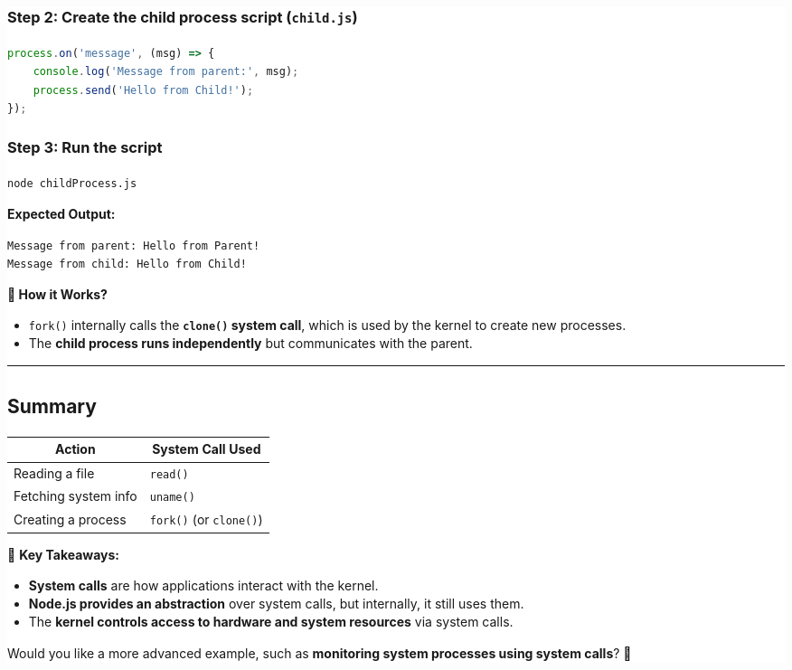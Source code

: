 ### **Step 2: Create the child process script (`child.js`)**
```javascript
process.on('message', (msg) => {
    console.log('Message from parent:', msg);
    process.send('Hello from Child!');
});
```

### **Step 3: Run the script**
```sh
node childProcess.js
```

**Expected Output:**
```
Message from parent: Hello from Parent!
Message from child: Hello from Child!
```

**🔹 How it Works?**
- `fork()` internally calls the **`clone()` system call**, which is used by the kernel to create new processes.
- The **child process runs independently** but communicates with the parent.

---

## **Summary**
| **Action** | **System Call Used** |
|------------|----------------------|
| Reading a file | `read()` |
| Fetching system info | `uname()` |
| Creating a process | `fork()` (or `clone()`) |

🔹 **Key Takeaways:**
- **System calls** are how applications interact with the kernel.
- **Node.js provides an abstraction** over system calls, but internally, it still uses them.
- The **kernel controls access to hardware and system resources** via system calls.

Would you like a more advanced example, such as **monitoring system processes using system calls**? 🚀